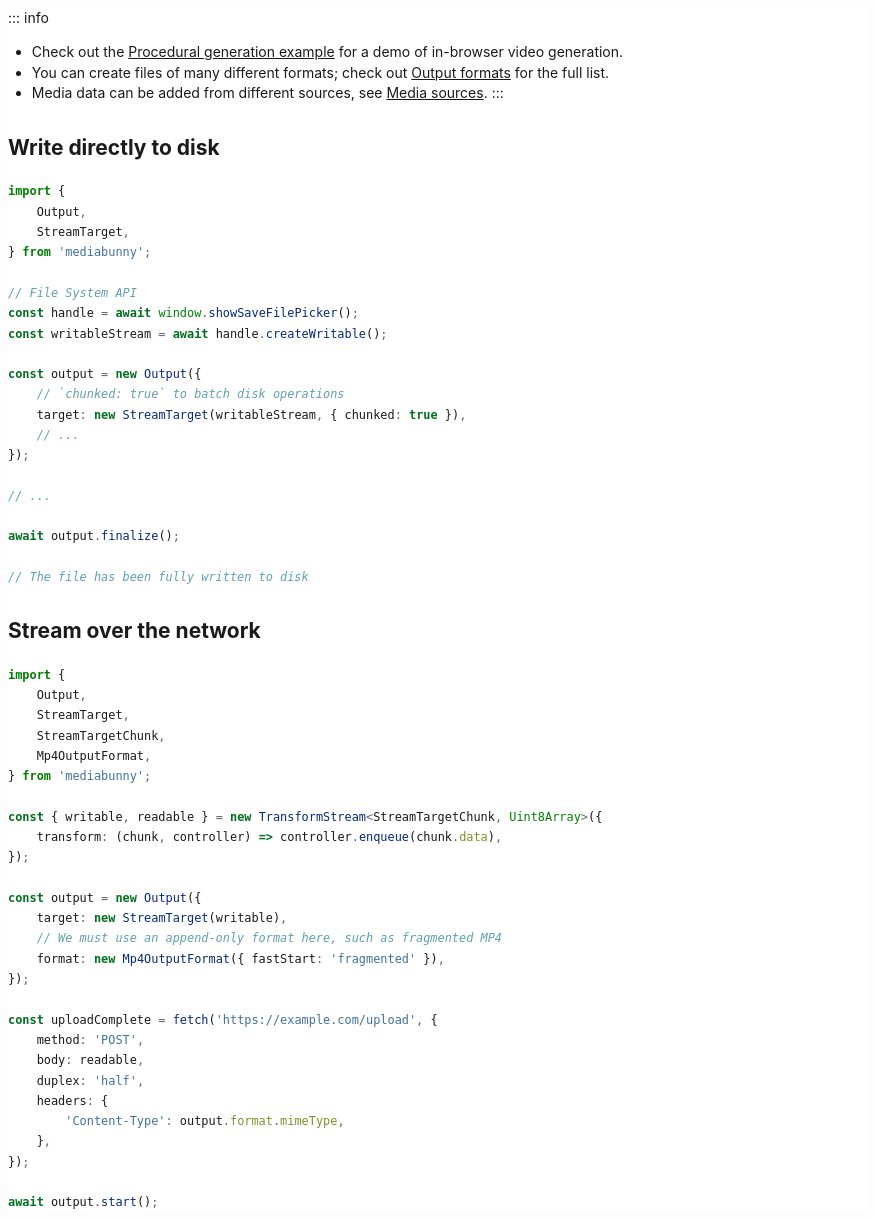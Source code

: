 ::: info
- Check out the <a href="/examples/procedural-generation" target="_self">Procedural generation example</a> for a demo of in-browser video generation.
- You can create files of many different formats; check out [Output formats](./output-formats) for the full list.
- Media data can be added from different sources, see [Media sources](./media-sources).
:::

## Write directly to disk

```ts
import {
	Output,
	StreamTarget,
} from 'mediabunny';

// File System API
const handle = await window.showSaveFilePicker();
const writableStream = await handle.createWritable();

const output = new Output({
	// `chunked: true` to batch disk operations
	target: new StreamTarget(writableStream, { chunked: true }),
	// ...
});

// ...

await output.finalize();

// The file has been fully written to disk
```

## Stream over the network

```ts
import {
	Output,
	StreamTarget,
	StreamTargetChunk,
	Mp4OutputFormat,
} from 'mediabunny';

const { writable, readable } = new TransformStream<StreamTargetChunk, Uint8Array>({
	transform: (chunk, controller) => controller.enqueue(chunk.data),
});

const output = new Output({
	target: new StreamTarget(writable),
	// We must use an append-only format here, such as fragmented MP4
	format: new Mp4OutputFormat({ fastStart: 'fragmented' }),
});

const uploadComplete = fetch('https://example.com/upload', {
	method: 'POST',
	body: readable,
	duplex: 'half',
	headers: {
		'Content-Type': output.format.mimeType,
	},
});

await output.start();

```